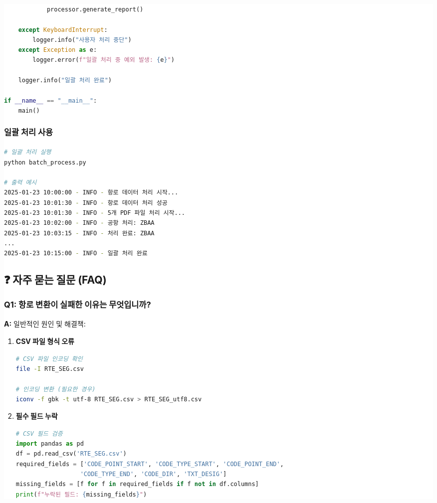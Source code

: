```python
            processor.generate_report()
            
    except KeyboardInterrupt:
        logger.info("사용자 처리 중단")
    except Exception as e:
        logger.error(f"일괄 처리 중 예외 발생: {e}")
    
    logger.info("일괄 처리 완료")

if __name__ == "__main__":
    main()
```

### 일괄 처리 사용
```bash
# 일괄 처리 실행
python batch_process.py

# 출력 예시
2025-01-23 10:00:00 - INFO - 항로 데이터 처리 시작...
2025-01-23 10:01:30 - INFO - 항로 데이터 처리 성공
2025-01-23 10:01:30 - INFO - 5개 PDF 파일 처리 시작...
2025-01-23 10:02:00 - INFO - 공항 처리: ZBAA
2025-01-23 10:03:15 - INFO - 처리 완료: ZBAA
...
2025-01-23 10:15:00 - INFO - 일괄 처리 완료
```

## ❓ 자주 묻는 질문 (FAQ)

### Q1: 항로 변환이 실패한 이유는 무엇입니까?
**A:** 일반적인 원인 및 해결책:

1. **CSV 파일 형식 오류**
   ```bash
   # CSV 파일 인코딩 확인
   file -I RTE_SEG.csv
   
   # 인코딩 변환 (필요한 경우)
   iconv -f gbk -t utf-8 RTE_SEG.csv > RTE_SEG_utf8.csv
   ```

2. **필수 필드 누락**
   ```python
   # CSV 필드 검증
   import pandas as pd
   df = pd.read_csv('RTE_SEG.csv')
   required_fields = ['CODE_POINT_START', 'CODE_TYPE_START', 'CODE_POINT_END', 
                     'CODE_TYPE_END', 'CODE_DIR', 'TXT_DESIG']
   missing_fields = [f for f in required_fields if f not in df.columns]
   print(f"누락된 필드: {missing_fields}")
   ```
